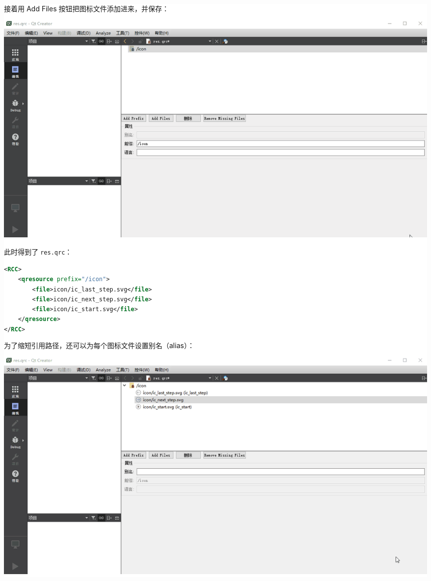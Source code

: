 接着用 Add Files 按钮把图标文件添加进来，并保存：

![将图标文件添加到路径中](../../Resources/Images/qrc-rcc/20210925094012183.gif)

此时得到了 `res.qrc`：

```xml
<RCC>
    <qresource prefix="/icon">
        <file>icon/ic_last_step.svg</file>
        <file>icon/ic_next_step.svg</file>
        <file>icon/ic_start.svg</file>
    </qresource>
</RCC>
```

为了缩短引用路径，还可以为每个图标文件设置别名（alias）：

![设置别名](../../Resources/Images/qrc-rcc/20210925102011356.gif)
